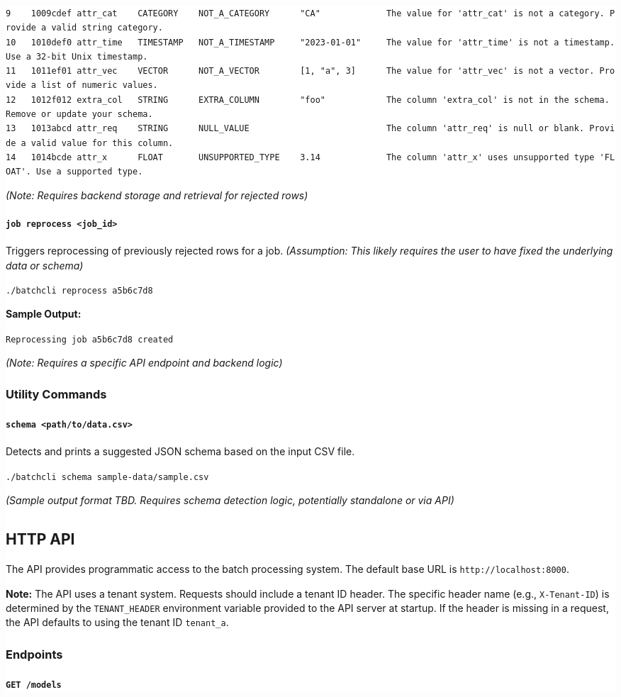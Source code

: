 ```
9    1009cdef attr_cat    CATEGORY    NOT_A_CATEGORY      "CA"             The value for 'attr_cat' is not a category. Provide a valid string category.
10   1010def0 attr_time   TIMESTAMP   NOT_A_TIMESTAMP     "2023-01-01"     The value for 'attr_time' is not a timestamp. Use a 32-bit Unix timestamp.
11   1011ef01 attr_vec    VECTOR      NOT_A_VECTOR        [1, "a", 3]      The value for 'attr_vec' is not a vector. Provide a list of numeric values.
12   1012f012 extra_col   STRING      EXTRA_COLUMN        "foo"            The column 'extra_col' is not in the schema. Remove or update your schema.
13   1013abcd attr_req    STRING      NULL_VALUE                           The column 'attr_req' is null or blank. Provide a valid value for this column.
14   1014bcde attr_x      FLOAT       UNSUPPORTED_TYPE    3.14             The column 'attr_x' uses unsupported type 'FLOAT'. Use a supported type.
```
*(Note: Requires backend storage and retrieval for rejected rows)*

#### `job reprocess <job_id>`
Triggers reprocessing of previously rejected rows for a job.
*(Assumption: This likely requires the user to have fixed the underlying data or schema)*

```bash
./batchcli reprocess a5b6c7d8
```

**Sample Output:**
```
Reprocessing job a5b6c7d8 created
```
*(Note: Requires a specific API endpoint and backend logic)*

### Utility Commands

#### `schema <path/to/data.csv>`
Detects and prints a suggested JSON schema based on the input CSV file.

```bash
./batchcli schema sample-data/sample.csv
```
*(Sample output format TBD. Requires schema detection logic, potentially standalone or via API)*

## HTTP API

The API provides programmatic access to the batch processing system. The default base URL is `http://localhost:8000`.

**Note:** The API uses a tenant system. Requests should include a tenant ID header. The specific header name (e.g., `X-Tenant-ID`) is determined by the `TENANT_HEADER` environment variable provided to the API server at startup. If the header is missing in a request, the API defaults to using the tenant ID `tenant_a`.

### Endpoints

#### `GET /models`
